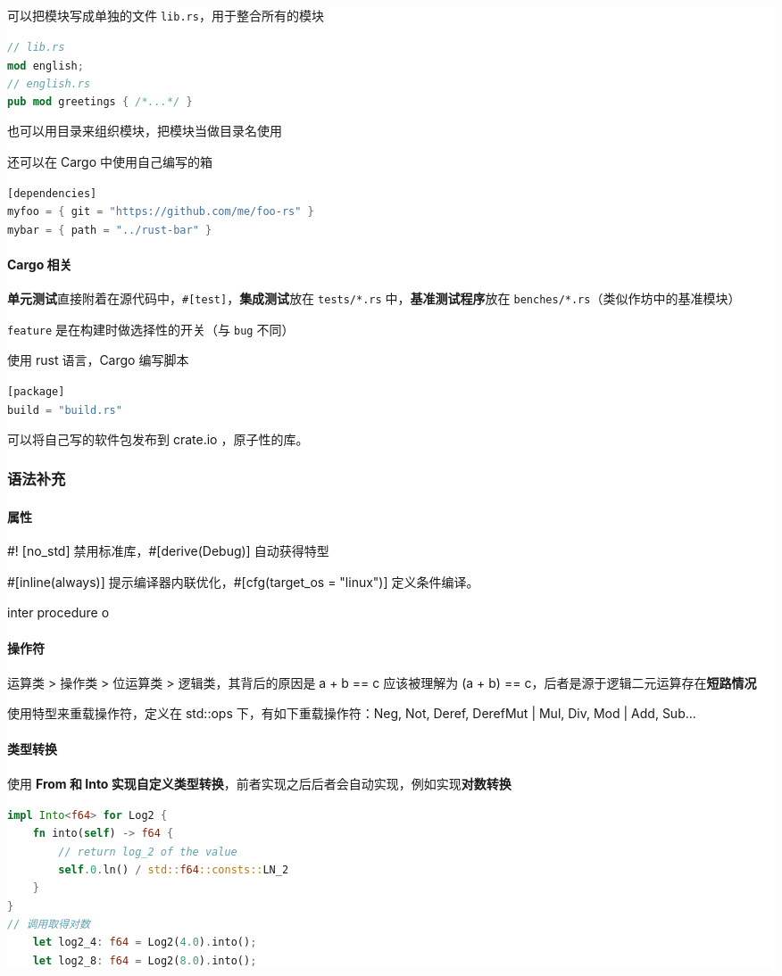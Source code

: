 可以把模块写成单独的文件 ``lib.rs``，用于整合所有的模块

```rust
// lib.rs
mod english;
// english.rs
pub mod greetings { /*...*/ }
```

也可以用目录来组织模块，把模块当做目录名使用

还可以在 Cargo 中使用自己编写的箱

```rust
[dependencies]
myfoo = { git = "https://github.com/me/foo-rs" }
mybar = { path = "../rust-bar" }
```

#### Cargo 相关

**单元测试**直接附着在源代码中，``#[test]``，**集成测试**放在 ``tests/*.rs`` 中，**基准测试程序**放在 ``benches/*.rs``（类似作坊中的基准模块）

``feature`` 是在构建时做选择性的开关（与 ``bug`` 不同）

使用 rust 语言，Cargo 编写脚本

```rust
[package]
build = "build.rs"
```

可以将自己写的软件包发布到 crate.io ，原子性的库。

### 语法补充

#### 属性

#! [no_std] 禁用标准库，#[derive(Debug)] 自动获得特型

#[inline(always)] 提示编译器内联优化，\#[cfg(target_os = "linux")] 定义条件编译。

inter procedure o

#### 操作符

运算类 > 操作类 > 位运算类 > 逻辑类，其背后的原因是 a + b == c 应该被理解为 (a + b) == c，后者是源于逻辑二元运算存在**短路情况**

使用特型来重载操作符，定义在 std::ops 下，有如下重载操作符：Neg, Not, Deref, DerefMut | Mul, Div, Mod | Add, Sub...

#### 类型转换

使用 **From 和 Into 实现自定义类型转换**，前者实现之后后者会自动实现，例如实现**对数转换**

```rust
impl Into<f64> for Log2 {
    fn into(self) -> f64 {
        // return log_2 of the value
        self.0.ln() / std::f64::consts::LN_2
    }
}
// 调用取得对数
    let log2_4: f64 = Log2(4.0).into();
    let log2_8: f64 = Log2(8.0).into();
```
